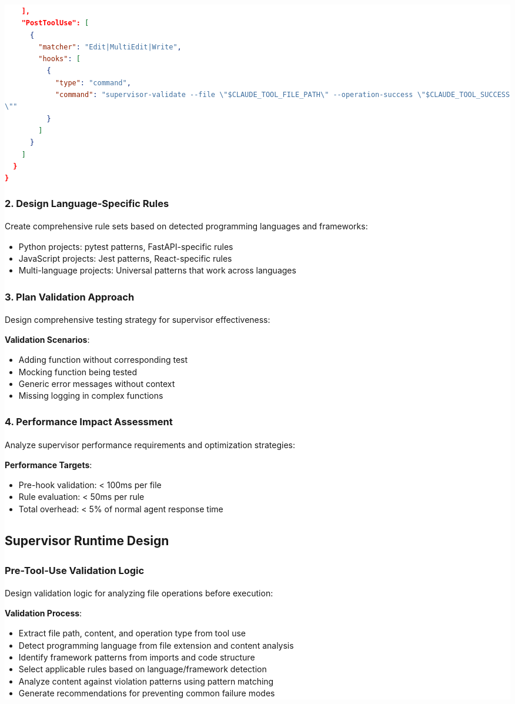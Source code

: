 ```json
    ],
    "PostToolUse": [
      {
        "matcher": "Edit|MultiEdit|Write",
        "hooks": [
          {
            "type": "command",
            "command": "supervisor-validate --file \"$CLAUDE_TOOL_FILE_PATH\" --operation-success \"$CLAUDE_TOOL_SUCCESS\""
          }
        ]
      }
    ]
  }
}
```

### 2. Design Language-Specific Rules
Create comprehensive rule sets based on detected programming languages and frameworks:
- Python projects: pytest patterns, FastAPI-specific rules
- JavaScript projects: Jest patterns, React-specific rules
- Multi-language projects: Universal patterns that work across languages

### 3. Plan Validation Approach
Design comprehensive testing strategy for supervisor effectiveness:

**Validation Scenarios**:
- Adding function without corresponding test
- Mocking function being tested
- Generic error messages without context
- Missing logging in complex functions

### 4. Performance Impact Assessment
Analyze supervisor performance requirements and optimization strategies:

**Performance Targets**:
- Pre-hook validation: < 100ms per file
- Rule evaluation: < 50ms per rule
- Total overhead: < 5% of normal agent response time

## Supervisor Runtime Design

### Pre-Tool-Use Validation Logic
Design validation logic for analyzing file operations before execution:

**Validation Process**:
- Extract file path, content, and operation type from tool use
- Detect programming language from file extension and content analysis
- Identify framework patterns from imports and code structure
- Select applicable rules based on language/framework detection
- Analyze content against violation patterns using pattern matching
- Generate recommendations for preventing common failure modes
